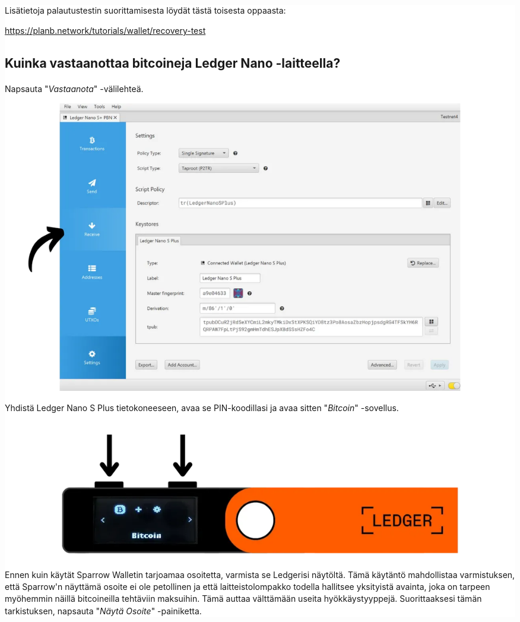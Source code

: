 Lisätietoja palautustestin suorittamisesta löydät tästä toisesta oppaasta:

https://planb.network/tutorials/wallet/recovery-test

## Kuinka vastaanottaa bitcoineja Ledger Nano -laitteella?

Napsauta "*Vastaanota*" -välilehteä.

![NANO S PLUS LEDGER](assets/notext/44.webp)

Yhdistä Ledger Nano S Plus tietokoneeseen, avaa se PIN-koodillasi ja avaa sitten "*Bitcoin*" -sovellus.

![NANO S PLUS LEDGER](assets/notext/45.webp)
Ennen kuin käytät Sparrow Walletin tarjoamaa osoitetta, varmista se Ledgerisi näytöltä. Tämä käytäntö mahdollistaa varmistuksen, että Sparrow'n näyttämä osoite ei ole petollinen ja että laitteistolompakko todella hallitsee yksityistä avainta, joka on tarpeen myöhemmin näillä bitcoineilla tehtäviin maksuihin. Tämä auttaa välttämään useita hyökkäystyyppejä.
Suorittaaksesi tämän tarkistuksen, napsauta "*Näytä Osoite*" -painiketta.
